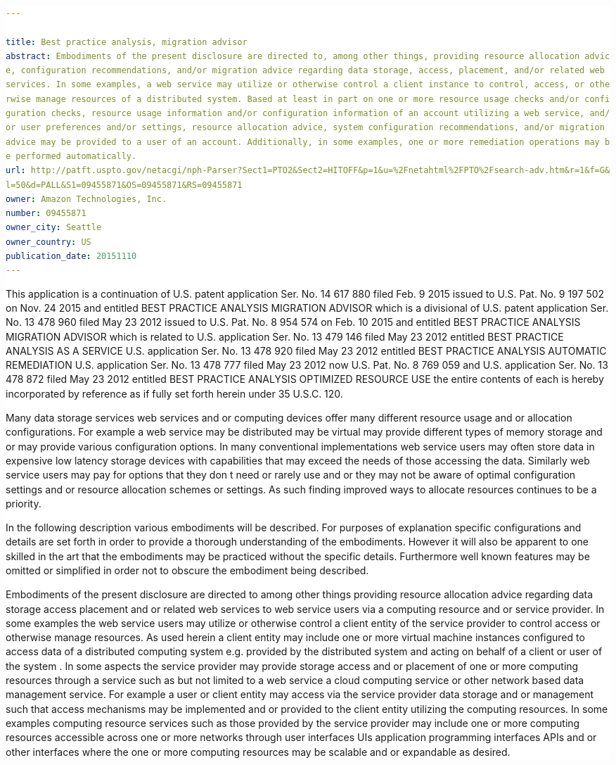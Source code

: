 ```yaml
---

title: Best practice analysis, migration advisor
abstract: Embodiments of the present disclosure are directed to, among other things, providing resource allocation advice, configuration recommendations, and/or migration advice regarding data storage, access, placement, and/or related web services. In some examples, a web service may utilize or otherwise control a client instance to control, access, or otherwise manage resources of a distributed system. Based at least in part on one or more resource usage checks and/or configuration checks, resource usage information and/or configuration information of an account utilizing a web service, and/or user preferences and/or settings, resource allocation advice, system configuration recommendations, and/or migration advice may be provided to a user of an account. Additionally, in some examples, one or more remediation operations may be performed automatically.
url: http://patft.uspto.gov/netacgi/nph-Parser?Sect1=PTO2&Sect2=HITOFF&p=1&u=%2Fnetahtml%2FPTO%2Fsearch-adv.htm&r=1&f=G&l=50&d=PALL&S1=09455871&OS=09455871&RS=09455871
owner: Amazon Technologies, Inc.
number: 09455871
owner_city: Seattle
owner_country: US
publication_date: 20151110
---
```

This application is a continuation of U.S. patent application Ser. No. 14 617 880 filed Feb. 9 2015 issued to U.S. Pat. No. 9 197 502 on Nov. 24 2015 and entitled BEST PRACTICE ANALYSIS MIGRATION ADVISOR which is a divisional of U.S. patent application Ser. No. 13 478 960 filed May 23 2012 issued to U.S. Pat. No. 8 954 574 on Feb. 10 2015 and entitled BEST PRACTICE ANALYSIS MIGRATION ADVISOR which is related to U.S. application Ser. No. 13 479 146 filed May 23 2012 entitled BEST PRACTICE ANALYSIS AS A SERVICE U.S. application Ser. No. 13 478 920 filed May 23 2012 entitled BEST PRACTICE ANALYSIS AUTOMATIC REMEDIATION U.S. application Ser. No. 13 478 777 filed May 23 2012 now U.S. Pat. No. 8 769 059 and U.S. application Ser. No. 13 478 872 filed May 23 2012 entitled BEST PRACTICE ANALYSIS OPTIMIZED RESOURCE USE the entire contents of each is hereby incorporated by reference as if fully set forth herein under 35 U.S.C. 120.

Many data storage services web services and or computing devices offer many different resource usage and or allocation configurations. For example a web service may be distributed may be virtual may provide different types of memory storage and or may provide various configuration options. In many conventional implementations web service users may often store data in expensive low latency storage devices with capabilities that may exceed the needs of those accessing the data. Similarly web service users may pay for options that they don t need or rarely use and or they may not be aware of optimal configuration settings and or resource allocation schemes or settings. As such finding improved ways to allocate resources continues to be a priority.

In the following description various embodiments will be described. For purposes of explanation specific configurations and details are set forth in order to provide a thorough understanding of the embodiments. However it will also be apparent to one skilled in the art that the embodiments may be practiced without the specific details. Furthermore well known features may be omitted or simplified in order not to obscure the embodiment being described.

Embodiments of the present disclosure are directed to among other things providing resource allocation advice regarding data storage access placement and or related web services to web service users via a computing resource and or service provider. In some examples the web service users may utilize or otherwise control a client entity of the service provider to control access or otherwise manage resources. As used herein a client entity may include one or more virtual machine instances configured to access data of a distributed computing system e.g. provided by the distributed system and acting on behalf of a client or user of the system . In some aspects the service provider may provide storage access and or placement of one or more computing resources through a service such as but not limited to a web service a cloud computing service or other network based data management service. For example a user or client entity may access via the service provider data storage and or management such that access mechanisms may be implemented and or provided to the client entity utilizing the computing resources. In some examples computing resource services such as those provided by the service provider may include one or more computing resources accessible across one or more networks through user interfaces UIs application programming interfaces APIs and or other interfaces where the one or more computing resources may be scalable and or expandable as desired.
